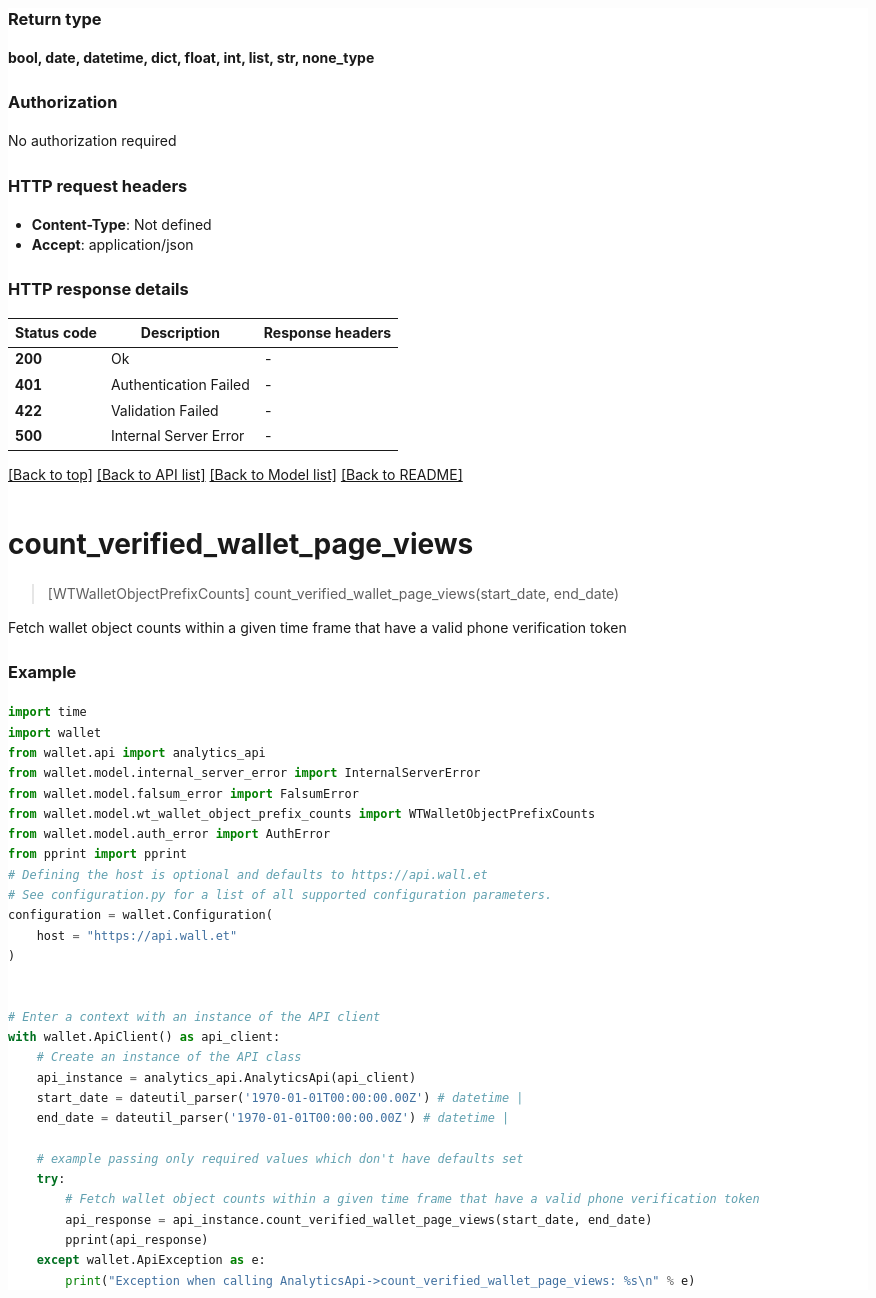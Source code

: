### Return type

**bool, date, datetime, dict, float, int, list, str, none_type**

### Authorization

No authorization required

### HTTP request headers

 - **Content-Type**: Not defined
 - **Accept**: application/json


### HTTP response details

| Status code | Description | Response headers |
|-------------|-------------|------------------|
**200** | Ok |  -  |
**401** | Authentication Failed |  -  |
**422** | Validation Failed |  -  |
**500** | Internal Server Error |  -  |

[[Back to top]](#) [[Back to API list]](../README.md#documentation-for-api-endpoints) [[Back to Model list]](../README.md#documentation-for-models) [[Back to README]](../README.md)

# **count_verified_wallet_page_views**
> [WTWalletObjectPrefixCounts] count_verified_wallet_page_views(start_date, end_date)

Fetch wallet object counts within a given time frame that have a valid phone verification token

### Example


```python
import time
import wallet
from wallet.api import analytics_api
from wallet.model.internal_server_error import InternalServerError
from wallet.model.falsum_error import FalsumError
from wallet.model.wt_wallet_object_prefix_counts import WTWalletObjectPrefixCounts
from wallet.model.auth_error import AuthError
from pprint import pprint
# Defining the host is optional and defaults to https://api.wall.et
# See configuration.py for a list of all supported configuration parameters.
configuration = wallet.Configuration(
    host = "https://api.wall.et"
)


# Enter a context with an instance of the API client
with wallet.ApiClient() as api_client:
    # Create an instance of the API class
    api_instance = analytics_api.AnalyticsApi(api_client)
    start_date = dateutil_parser('1970-01-01T00:00:00.00Z') # datetime | 
    end_date = dateutil_parser('1970-01-01T00:00:00.00Z') # datetime | 

    # example passing only required values which don't have defaults set
    try:
        # Fetch wallet object counts within a given time frame that have a valid phone verification token
        api_response = api_instance.count_verified_wallet_page_views(start_date, end_date)
        pprint(api_response)
    except wallet.ApiException as e:
        print("Exception when calling AnalyticsApi->count_verified_wallet_page_views: %s\n" % e)
```